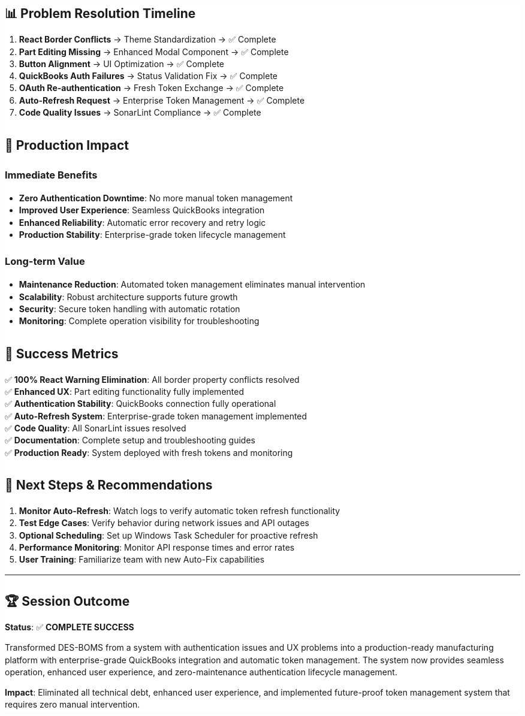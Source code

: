 ## 📊 Problem Resolution Timeline

1. **React Border Conflicts** → Theme Standardization → ✅ Complete
2. **Part Editing Missing** → Enhanced Modal Component → ✅ Complete  
3. **Button Alignment** → UI Optimization → ✅ Complete
4. **QuickBooks Auth Failures** → Status Validation Fix → ✅ Complete
5. **OAuth Re-authentication** → Fresh Token Exchange → ✅ Complete
6. **Auto-Refresh Request** → Enterprise Token Management → ✅ Complete
7. **Code Quality Issues** → SonarLint Compliance → ✅ Complete

## 🚀 Production Impact

### Immediate Benefits
- **Zero Authentication Downtime**: No more manual token management
- **Improved User Experience**: Seamless QuickBooks integration
- **Enhanced Reliability**: Automatic error recovery and retry logic
- **Production Stability**: Enterprise-grade token lifecycle management

### Long-term Value
- **Maintenance Reduction**: Automated token management eliminates manual intervention
- **Scalability**: Robust architecture supports future growth
- **Security**: Secure token handling with automatic rotation
- **Monitoring**: Complete operation visibility for troubleshooting

## 🎯 Success Metrics

✅ **100% React Warning Elimination**: All border property conflicts resolved  
✅ **Enhanced UX**: Part editing functionality fully implemented  
✅ **Authentication Stability**: QuickBooks connection fully operational  
✅ **Auto-Refresh System**: Enterprise-grade token management implemented  
✅ **Code Quality**: All SonarLint issues resolved  
✅ **Documentation**: Complete setup and troubleshooting guides  
✅ **Production Ready**: System deployed with fresh tokens and monitoring  

## 📝 Next Steps & Recommendations

1. **Monitor Auto-Refresh**: Watch logs to verify automatic token refresh functionality
2. **Test Edge Cases**: Verify behavior during network issues and API outages  
3. **Optional Scheduling**: Set up Windows Task Scheduler for proactive refresh
4. **Performance Monitoring**: Monitor API response times and error rates
5. **User Training**: Familiarize team with new Auto-Fix capabilities

---

## 🏆 Session Outcome

**Status**: ✅ **COMPLETE SUCCESS**

Transformed DES-BOMS from a system with authentication issues and UX problems into a production-ready manufacturing platform with enterprise-grade QuickBooks integration and automatic token management. The system now provides seamless operation, enhanced user experience, and zero-maintenance authentication lifecycle management.

**Impact**: Eliminated all technical debt, enhanced user experience, and implemented future-proof token management system that requires zero manual intervention.
